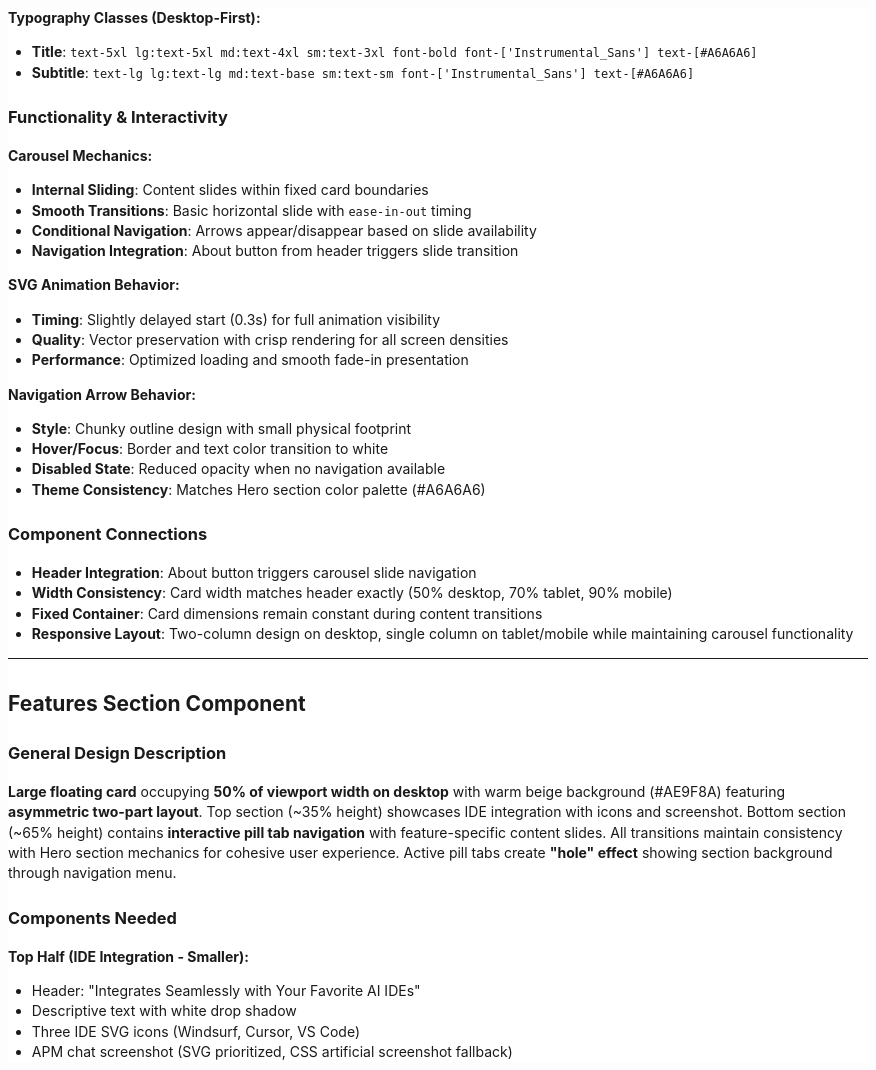 **Typography Classes (Desktop-First):**
- **Title**: `text-5xl lg:text-5xl md:text-4xl sm:text-3xl font-bold font-['Instrumental_Sans'] text-[#A6A6A6]`
- **Subtitle**: `text-lg lg:text-lg md:text-base sm:text-sm font-['Instrumental_Sans'] text-[#A6A6A6]`

### **Functionality & Interactivity**

**Carousel Mechanics:**
- **Internal Sliding**: Content slides within fixed card boundaries
- **Smooth Transitions**: Basic horizontal slide with `ease-in-out` timing
- **Conditional Navigation**: Arrows appear/disappear based on slide availability
- **Navigation Integration**: About button from header triggers slide transition

**SVG Animation Behavior:**
- **Timing**: Slightly delayed start (0.3s) for full animation visibility
- **Quality**: Vector preservation with crisp rendering for all screen densities
- **Performance**: Optimized loading and smooth fade-in presentation

**Navigation Arrow Behavior:**
- **Style**: Chunky outline design with small physical footprint
- **Hover/Focus**: Border and text color transition to white
- **Disabled State**: Reduced opacity when no navigation available
- **Theme Consistency**: Matches Hero section color palette (#A6A6A6)

### **Component Connections**
- **Header Integration**: About button triggers carousel slide navigation
- **Width Consistency**: Card width matches header exactly (50% desktop, 70% tablet, 90% mobile)
- **Fixed Container**: Card dimensions remain constant during content transitions
- **Responsive Layout**: Two-column design on desktop, single column on tablet/mobile while maintaining carousel functionality

---

## Features Section Component

### **General Design Description**
**Large floating card** occupying **50% of viewport width on desktop** with warm beige background (#AE9F8A) featuring **asymmetric two-part layout**. Top section (~35% height) showcases IDE integration with icons and screenshot. Bottom section (~65% height) contains **interactive pill tab navigation** with feature-specific content slides. All transitions maintain consistency with Hero section mechanics for cohesive user experience. Active pill tabs create **"hole" effect** showing section background through navigation menu.

### **Components Needed**
**Top Half (IDE Integration - Smaller):**
- Header: "Integrates Seamlessly with Your Favorite AI IDEs"
- Descriptive text with white drop shadow
- Three IDE SVG icons (Windsurf, Cursor, VS Code)
- APM chat screenshot (SVG prioritized, CSS artificial screenshot fallback)
